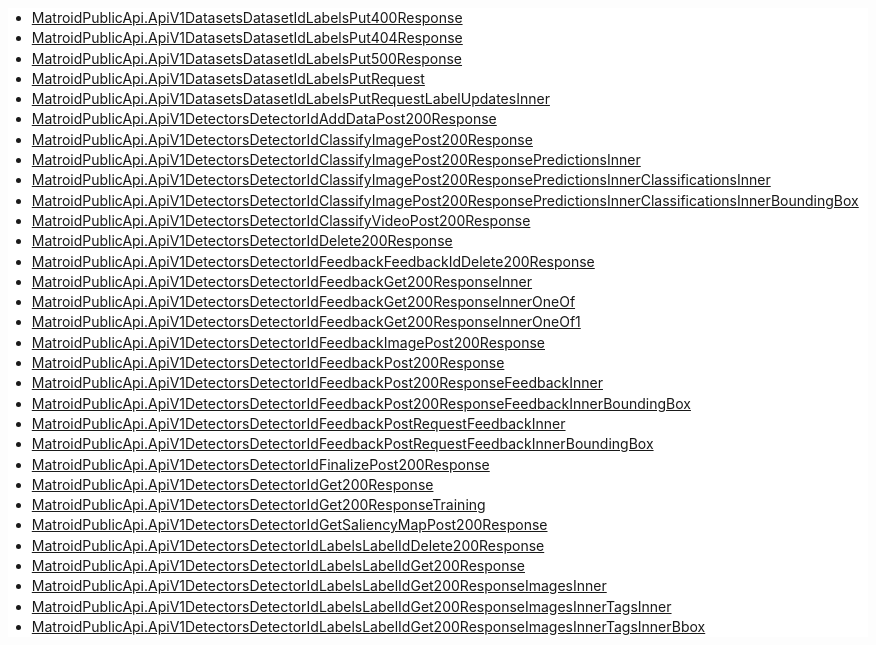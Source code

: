  - [MatroidPublicApi.ApiV1DatasetsDatasetIdLabelsPut400Response](docs/ApiV1DatasetsDatasetIdLabelsPut400Response.md)
 - [MatroidPublicApi.ApiV1DatasetsDatasetIdLabelsPut404Response](docs/ApiV1DatasetsDatasetIdLabelsPut404Response.md)
 - [MatroidPublicApi.ApiV1DatasetsDatasetIdLabelsPut500Response](docs/ApiV1DatasetsDatasetIdLabelsPut500Response.md)
 - [MatroidPublicApi.ApiV1DatasetsDatasetIdLabelsPutRequest](docs/ApiV1DatasetsDatasetIdLabelsPutRequest.md)
 - [MatroidPublicApi.ApiV1DatasetsDatasetIdLabelsPutRequestLabelUpdatesInner](docs/ApiV1DatasetsDatasetIdLabelsPutRequestLabelUpdatesInner.md)
 - [MatroidPublicApi.ApiV1DetectorsDetectorIdAddDataPost200Response](docs/ApiV1DetectorsDetectorIdAddDataPost200Response.md)
 - [MatroidPublicApi.ApiV1DetectorsDetectorIdClassifyImagePost200Response](docs/ApiV1DetectorsDetectorIdClassifyImagePost200Response.md)
 - [MatroidPublicApi.ApiV1DetectorsDetectorIdClassifyImagePost200ResponsePredictionsInner](docs/ApiV1DetectorsDetectorIdClassifyImagePost200ResponsePredictionsInner.md)
 - [MatroidPublicApi.ApiV1DetectorsDetectorIdClassifyImagePost200ResponsePredictionsInnerClassificationsInner](docs/ApiV1DetectorsDetectorIdClassifyImagePost200ResponsePredictionsInnerClassificationsInner.md)
 - [MatroidPublicApi.ApiV1DetectorsDetectorIdClassifyImagePost200ResponsePredictionsInnerClassificationsInnerBoundingBox](docs/ApiV1DetectorsDetectorIdClassifyImagePost200ResponsePredictionsInnerClassificationsInnerBoundingBox.md)
 - [MatroidPublicApi.ApiV1DetectorsDetectorIdClassifyVideoPost200Response](docs/ApiV1DetectorsDetectorIdClassifyVideoPost200Response.md)
 - [MatroidPublicApi.ApiV1DetectorsDetectorIdDelete200Response](docs/ApiV1DetectorsDetectorIdDelete200Response.md)
 - [MatroidPublicApi.ApiV1DetectorsDetectorIdFeedbackFeedbackIdDelete200Response](docs/ApiV1DetectorsDetectorIdFeedbackFeedbackIdDelete200Response.md)
 - [MatroidPublicApi.ApiV1DetectorsDetectorIdFeedbackGet200ResponseInner](docs/ApiV1DetectorsDetectorIdFeedbackGet200ResponseInner.md)
 - [MatroidPublicApi.ApiV1DetectorsDetectorIdFeedbackGet200ResponseInnerOneOf](docs/ApiV1DetectorsDetectorIdFeedbackGet200ResponseInnerOneOf.md)
 - [MatroidPublicApi.ApiV1DetectorsDetectorIdFeedbackGet200ResponseInnerOneOf1](docs/ApiV1DetectorsDetectorIdFeedbackGet200ResponseInnerOneOf1.md)
 - [MatroidPublicApi.ApiV1DetectorsDetectorIdFeedbackImagePost200Response](docs/ApiV1DetectorsDetectorIdFeedbackImagePost200Response.md)
 - [MatroidPublicApi.ApiV1DetectorsDetectorIdFeedbackPost200Response](docs/ApiV1DetectorsDetectorIdFeedbackPost200Response.md)
 - [MatroidPublicApi.ApiV1DetectorsDetectorIdFeedbackPost200ResponseFeedbackInner](docs/ApiV1DetectorsDetectorIdFeedbackPost200ResponseFeedbackInner.md)
 - [MatroidPublicApi.ApiV1DetectorsDetectorIdFeedbackPost200ResponseFeedbackInnerBoundingBox](docs/ApiV1DetectorsDetectorIdFeedbackPost200ResponseFeedbackInnerBoundingBox.md)
 - [MatroidPublicApi.ApiV1DetectorsDetectorIdFeedbackPostRequestFeedbackInner](docs/ApiV1DetectorsDetectorIdFeedbackPostRequestFeedbackInner.md)
 - [MatroidPublicApi.ApiV1DetectorsDetectorIdFeedbackPostRequestFeedbackInnerBoundingBox](docs/ApiV1DetectorsDetectorIdFeedbackPostRequestFeedbackInnerBoundingBox.md)
 - [MatroidPublicApi.ApiV1DetectorsDetectorIdFinalizePost200Response](docs/ApiV1DetectorsDetectorIdFinalizePost200Response.md)
 - [MatroidPublicApi.ApiV1DetectorsDetectorIdGet200Response](docs/ApiV1DetectorsDetectorIdGet200Response.md)
 - [MatroidPublicApi.ApiV1DetectorsDetectorIdGet200ResponseTraining](docs/ApiV1DetectorsDetectorIdGet200ResponseTraining.md)
 - [MatroidPublicApi.ApiV1DetectorsDetectorIdGetSaliencyMapPost200Response](docs/ApiV1DetectorsDetectorIdGetSaliencyMapPost200Response.md)
 - [MatroidPublicApi.ApiV1DetectorsDetectorIdLabelsLabelIdDelete200Response](docs/ApiV1DetectorsDetectorIdLabelsLabelIdDelete200Response.md)
 - [MatroidPublicApi.ApiV1DetectorsDetectorIdLabelsLabelIdGet200Response](docs/ApiV1DetectorsDetectorIdLabelsLabelIdGet200Response.md)
 - [MatroidPublicApi.ApiV1DetectorsDetectorIdLabelsLabelIdGet200ResponseImagesInner](docs/ApiV1DetectorsDetectorIdLabelsLabelIdGet200ResponseImagesInner.md)
 - [MatroidPublicApi.ApiV1DetectorsDetectorIdLabelsLabelIdGet200ResponseImagesInnerTagsInner](docs/ApiV1DetectorsDetectorIdLabelsLabelIdGet200ResponseImagesInnerTagsInner.md)
 - [MatroidPublicApi.ApiV1DetectorsDetectorIdLabelsLabelIdGet200ResponseImagesInnerTagsInnerBbox](docs/ApiV1DetectorsDetectorIdLabelsLabelIdGet200ResponseImagesInnerTagsInnerBbox.md)